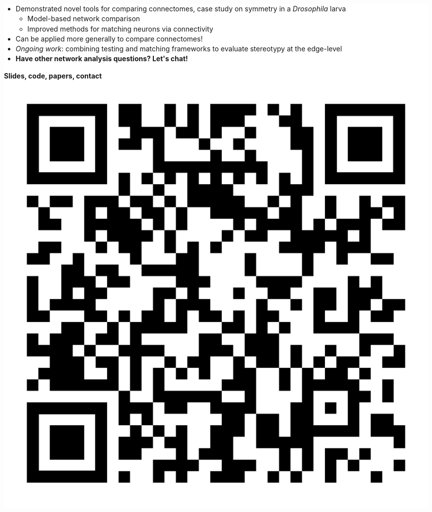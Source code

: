 - Demonstrated novel tools for comparing connectomes, case study on symmetry in a *Drosophila* larva 
  - Model-based network comparison
  - Improved methods for matching neurons via connectivity
- Can be applied more generally to compare connectomes!
- *Ongoing work*: combining testing and matching frameworks to evaluate stereotypy at the edge-level
- **Have other network analysis questions? Let's chat!**

</div>
<div>

**Slides, code, papers, contact**
![center h:350](../../images/further-info-qr.svg)
